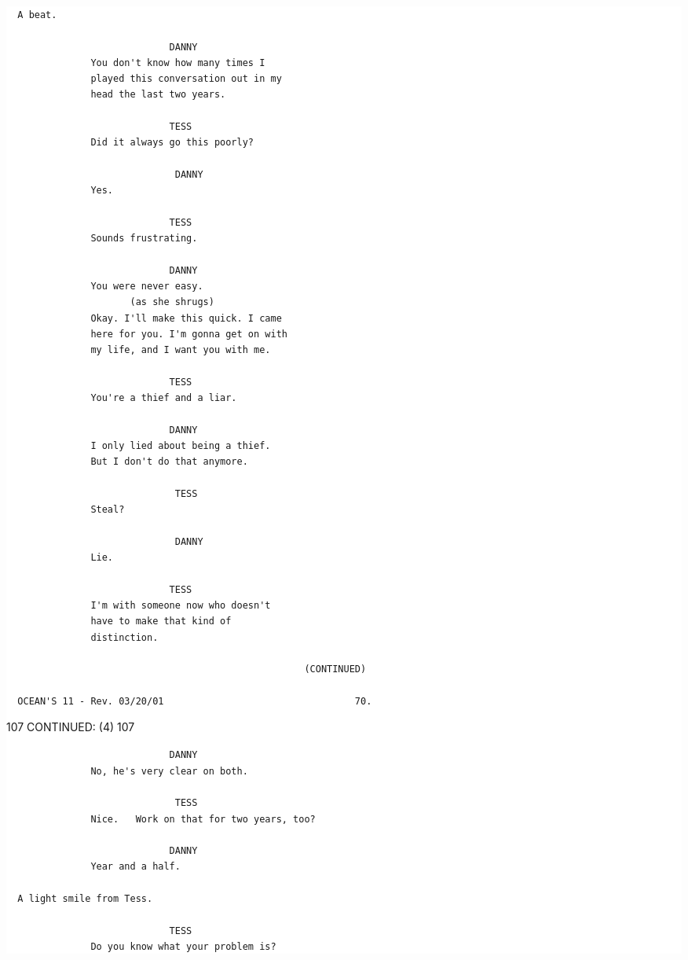       A beat.

                                 DANNY
                   You don't know how many times I
                   played this conversation out in my
                   head the last two years.

                                 TESS
                   Did it always go this poorly?

                                  DANNY
                   Yes.

                                 TESS
                   Sounds frustrating.

                                 DANNY
                   You were never easy.
                          (as she shrugs)
                   Okay. I'll make this quick. I came
                   here for you. I'm gonna get on with
                   my life, and I want you with me.

                                 TESS
                   You're a thief and a liar.

                                 DANNY
                   I only lied about being a thief.
                   But I don't do that anymore.

                                  TESS
                   Steal?

                                  DANNY
                   Lie.

                                 TESS
                   I'm with someone now who doesn't
                   have to make that kind of
                   distinction.

                                                         (CONTINUED)

      OCEAN'S 11 - Rev. 03/20/01                                  70.

107   CONTINUED:    (4)                                                 107

                                 DANNY
                   No, he's very clear on both.

                                  TESS
                   Nice.   Work on that for two years, too?

                                 DANNY
                   Year and a half.

      A light smile from Tess.

                                 TESS
                   Do you know what your problem is?
